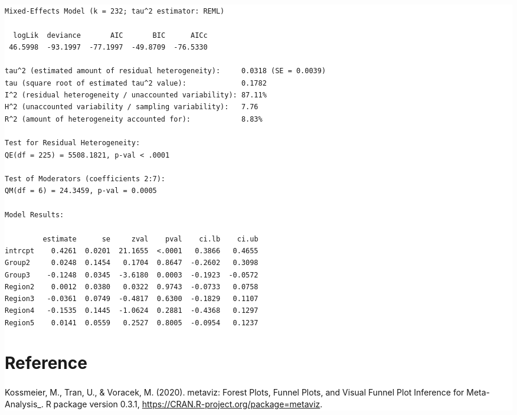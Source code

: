     Mixed-Effects Model (k = 232; tau^2 estimator: REML)

      logLik  deviance       AIC       BIC      AICc   
     46.5998  -93.1997  -77.1997  -49.8709  -76.5330   

    tau^2 (estimated amount of residual heterogeneity):     0.0318 (SE = 0.0039)
    tau (square root of estimated tau^2 value):             0.1782
    I^2 (residual heterogeneity / unaccounted variability): 87.11%
    H^2 (unaccounted variability / sampling variability):   7.76
    R^2 (amount of heterogeneity accounted for):            8.83%

    Test for Residual Heterogeneity:
    QE(df = 225) = 5508.1821, p-val < .0001

    Test of Moderators (coefficients 2:7):
    QM(df = 6) = 24.3459, p-val = 0.0005

    Model Results:

             estimate      se     zval    pval    ci.lb    ci.ub 
    intrcpt    0.4261  0.0201  21.1655  <.0001   0.3866   0.4655 
    Group2     0.0248  0.1454   0.1704  0.8647  -0.2602   0.3098 
    Group3    -0.1248  0.0345  -3.6180  0.0003  -0.1923  -0.0572 
    Region2    0.0012  0.0380   0.0322  0.9743  -0.0733   0.0758 
    Region3   -0.0361  0.0749  -0.4817  0.6300  -0.1829   0.1107 
    Region4   -0.1535  0.1445  -1.0624  0.2881  -0.4368   0.1297 
    Region5    0.0141  0.0559   0.2527  0.8005  -0.0954   0.1237 

# Reference

Kossmeier, M., Tran, U., & Voracek, M. (2020). metaviz: Forest Plots,
Funnel Plots, and Visual Funnel Plot Inference for Meta-Analysis\_. R
package version 0.3.1, <https://CRAN.R-project.org/package=metaviz>.
